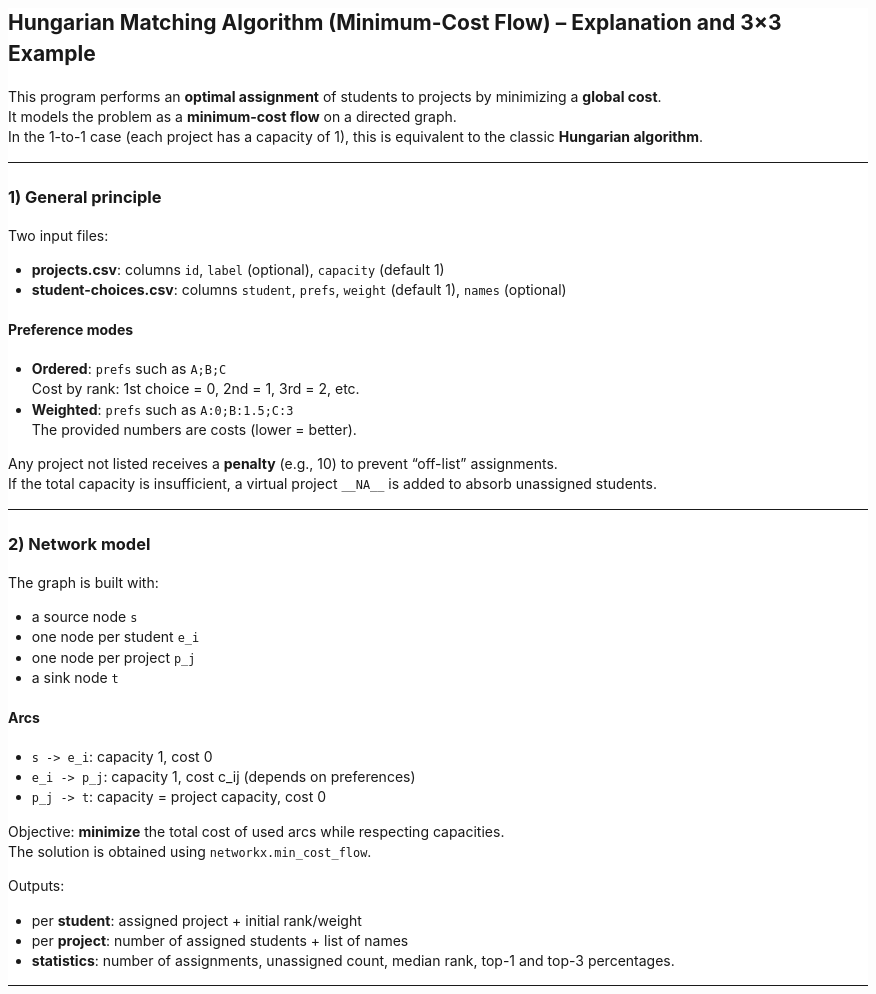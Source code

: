 ## Hungarian Matching Algorithm (Minimum-Cost Flow) – Explanation and 3×3 Example

This program performs an **optimal assignment** of students to projects by minimizing a **global cost**.  
It models the problem as a **minimum-cost flow** on a directed graph.  
In the 1-to-1 case (each project has a capacity of 1), this is equivalent to the classic **Hungarian algorithm**.

---

### 1) General principle

Two input files:

- **projects.csv**: columns `id`, `label` (optional), `capacity` (default 1)  
- **student-choices.csv**: columns `student`, `prefs`, `weight` (default 1), `names` (optional)

#### Preference modes

- **Ordered**: `prefs` such as `A;B;C`  
  Cost by rank: 1st choice = 0, 2nd = 1, 3rd = 2, etc.
- **Weighted**: `prefs` such as `A:0;B:1.5;C:3`  
  The provided numbers are costs (lower = better).  

Any project not listed receives a **penalty** (e.g., 10) to prevent “off-list” assignments.  
If the total capacity is insufficient, a virtual project `__NA__` is added to absorb unassigned students.

---

### 2) Network model

The graph is built with:

- a source node `s`  
- one node per student `e_i`  
- one node per project `p_j`  
- a sink node `t`

#### Arcs

- `s -> e_i`: capacity 1, cost 0  
- `e_i -> p_j`: capacity 1, cost c_ij (depends on preferences)  
- `p_j -> t`: capacity = project capacity, cost 0  

Objective: **minimize** the total cost of used arcs while respecting capacities.  
The solution is obtained using `networkx.min_cost_flow`.

Outputs:
- per **student**: assigned project + initial rank/weight  
- per **project**: number of assigned students + list of names  
- **statistics**: number of assignments, unassigned count, median rank, top-1 and top-3 percentages.

---